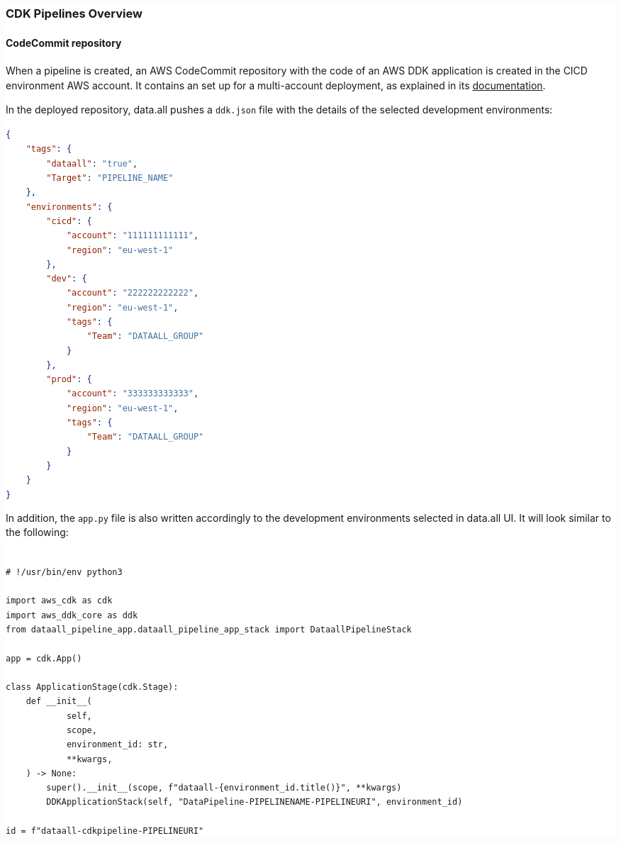
### CDK Pipelines Overview

#### CodeCommit repository

When a pipeline is created, an AWS CodeCommit repository with the code of an AWS DDK application is created in the CICD environment AWS account. It contains an  set up for a multi-account deployment, as explained in its [documentation](https://awslabs.github.io/aws-ddk/release/latest/how-to/multi-account-deployment.html).


In the deployed repository, data.all pushes a `ddk.json` file with the details of the selected development environments:

```json
{
    "tags": {
        "dataall": "true",
        "Target": "PIPELINE_NAME"
    },
    "environments": {
        "cicd": {
            "account": "111111111111",
            "region": "eu-west-1"
        },
        "dev": {
            "account": "222222222222",
            "region": "eu-west-1",
            "tags": {
                "Team": "DATAALL_GROUP"
            }
        },
        "prod": {
            "account": "333333333333",
            "region": "eu-west-1",
            "tags": {
                "Team": "DATAALL_GROUP"
            }
        }
    }
}
```
In addition, the `app.py` file is also written accordingly to the development environments selected in data.all UI. It will look similar to the following:

```

# !/usr/bin/env python3

import aws_cdk as cdk
import aws_ddk_core as ddk
from dataall_pipeline_app.dataall_pipeline_app_stack import DataallPipelineStack

app = cdk.App()

class ApplicationStage(cdk.Stage):
    def __init__(
            self,
            scope,
            environment_id: str,
            **kwargs,
    ) -> None:
        super().__init__(scope, f"dataall-{environment_id.title()}", **kwargs)
        DDKApplicationStack(self, "DataPipeline-PIPELINENAME-PIPELINEURI", environment_id)

id = f"dataall-cdkpipeline-PIPELINEURI"
```